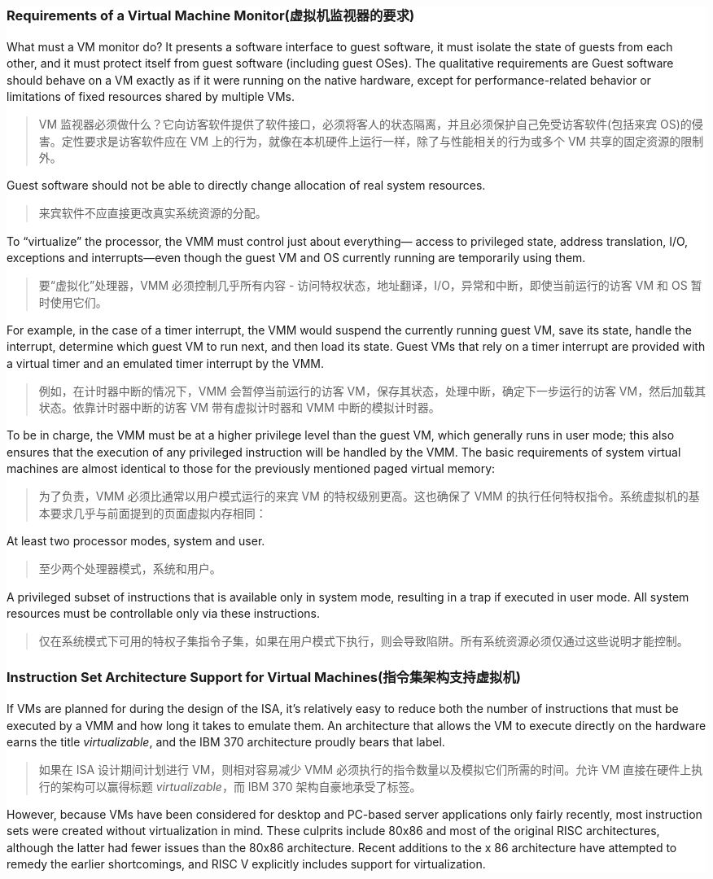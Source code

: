 ### Requirements of a Virtual Machine Monitor(虚拟机监视器的要求)

What must a VM monitor do? It presents a software interface to guest software, it must isolate the state of guests from each other, and it must protect itself from guest software (including guest OSes). The qualitative requirements are Guest software should behave on a VM exactly as if it were running on the native hardware, except for performance-related behavior or limitations of fixed resources shared by multiple VMs.

> VM 监视器必须做什么？它向访客软件提供了软件接口，必须将客人的状态隔离，并且必须保护自己免受访客软件(包括来宾 OS)的侵害。定性要求是访客软件应在 VM 上的行为，就像在本机硬件上运行一样，除了与性能相关的行为或多个 VM 共享的固定资源的限制外。

Guest software should not be able to directly change allocation of real system resources.

> 来宾软件不应直接更改真实系统资源的分配。

To “virtualize” the processor, the VMM must control just about everything— access to privileged state, address translation, I/O, exceptions and interrupts—even though the guest VM and OS currently running are temporarily using them.

> 要“虚拟化”处理器，VMM 必须控制几乎所有内容 - 访问特权状态，地址翻译，I/O，异常和中断，即使当前运行的访客 VM 和 OS 暂时使用它们。

For example, in the case of a timer interrupt, the VMM would suspend the currently running guest VM, save its state, handle the interrupt, determine which guest VM to run next, and then load its state. Guest VMs that rely on a timer interrupt are provided with a virtual timer and an emulated timer interrupt by the VMM.

> 例如，在计时器中断的情况下，VMM 会暂停当前运行的访客 VM，保存其状态，处理中断，确定下一步运行的访客 VM，然后加载其状态。依靠计时器中断的访客 VM 带有虚拟计时器和 VMM 中断的模拟计时器。

To be in charge, the VMM must be at a higher privilege level than the guest VM, which generally runs in user mode; this also ensures that the execution of any privileged instruction will be handled by the VMM. The basic requirements of system virtual machines are almost identical to those for the previously mentioned paged virtual memory:

> 为了负责，VMM 必须比通常以用户模式运行的来宾 VM 的特权级别更高。这也确保了 VMM 的执行任何特权指令。系统虚拟机的基本要求几乎与前面提到的页面虚拟内存相同：

At least two processor modes, system and user.

> 至少两个处理器模式，系统和用户。

A privileged subset of instructions that is available only in system mode, resulting in a trap if executed in user mode. All system resources must be controllable only via these instructions.

> 仅在系统模式下可用的特权子集指令子集，如果在用户模式下执行，则会导致陷阱。所有系统资源必须仅通过这些说明才能控制。

### Instruction Set Architecture Support for Virtual Machines(指令集架构支持虚拟机)

If VMs are planned for during the design of the ISA, it’s relatively easy to reduce both the number of instructions that must be executed by a VMM and how long it takes to emulate them. An architecture that allows the VM to execute directly on the hardware earns the title _virtualizable_, and the IBM 370 architecture proudly bears that label.

> 如果在 ISA 设计期间计划进行 VM，则相对容易减少 VMM 必须执行的指令数量以及模拟它们所需的时间。允许 VM 直接在硬件上执行的架构可以赢得标题 _virtualizable_，而 IBM 370 架构自豪地承受了标签。

However, because VMs have been considered for desktop and PC-based server applications only fairly recently, most instruction sets were created without virtualization in mind. These culprits include 80x86 and most of the original RISC architectures, although the latter had fewer issues than the 80x86 architecture. Recent additions to the x 86 architecture have attempted to remedy the earlier shortcomings, and RISC V explicitly includes support for virtualization.
